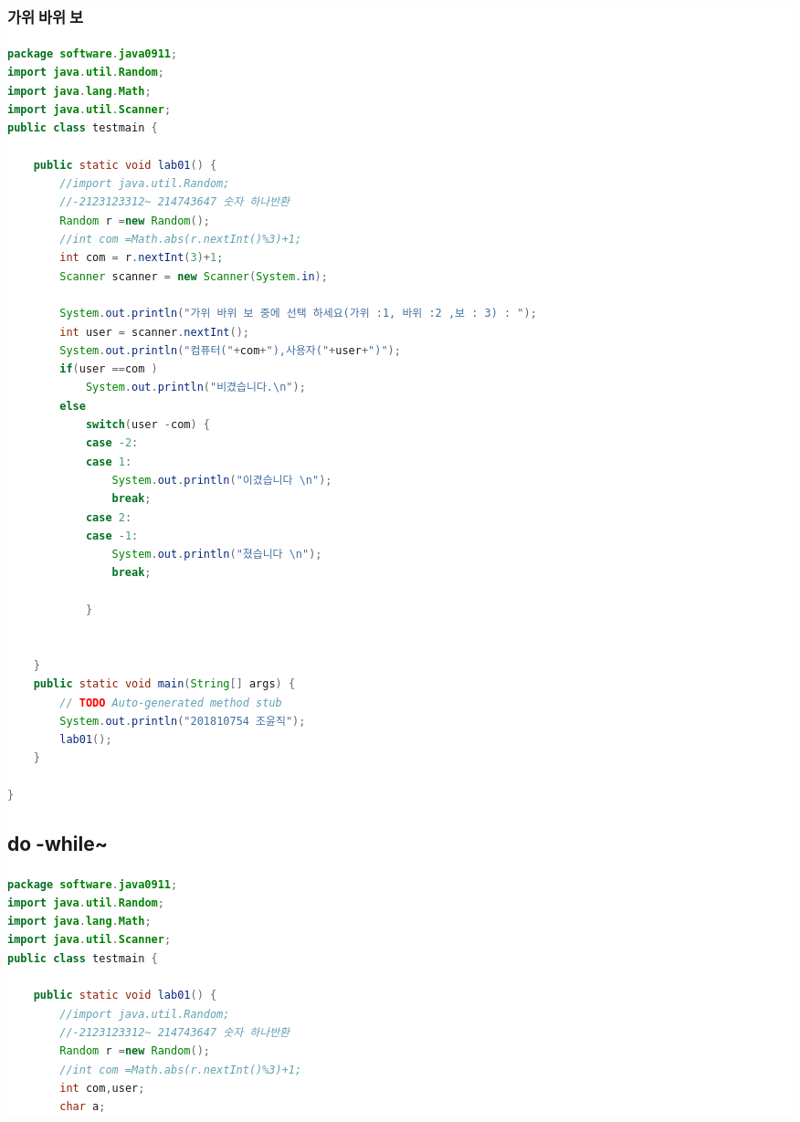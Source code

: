 ### 가위 바위 보

```java
package software.java0911;
import java.util.Random;
import java.lang.Math;
import java.util.Scanner;
public class testmain {
	
	public static void lab01() {
		//import java.util.Random;
		//-2123123312~ 214743647 숫자 하나반환
		Random r =new Random();
		//int com =Math.abs(r.nextInt()%3)+1;
		int com = r.nextInt(3)+1;
		Scanner scanner = new Scanner(System.in);
		
		System.out.println("가위 바위 보 중에 선택 하세요(가위 :1, 바위 :2 ,보 : 3) : ");
		int user = scanner.nextInt();
		System.out.println("컴퓨터("+com+"),사용자("+user+")");
		if(user ==com )
			System.out.println("비겼습니다.\n");
		else
			switch(user -com) {
			case -2:
			case 1:
				System.out.println("이겼습니다 \n");
				break;
			case 2:
			case -1:
				System.out.println("졌습니다 \n");
				break;
				
			}
		
		
	}
	public static void main(String[] args) {
		// TODO Auto-generated method stub
		System.out.println("201810754 조윤직");
		lab01();
	}

}


```

## do -while~

```java
package software.java0911;
import java.util.Random;
import java.lang.Math;
import java.util.Scanner;
public class testmain {
	
	public static void lab01() {
		//import java.util.Random;
		//-2123123312~ 214743647 숫자 하나반환
		Random r =new Random();
		//int com =Math.abs(r.nextInt()%3)+1;
		int com,user;
		char a;
```